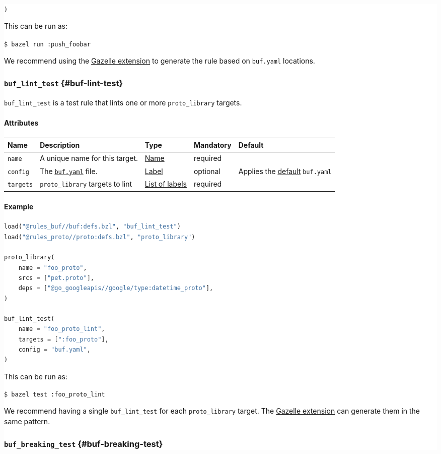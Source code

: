```python
)
```

This can be run as:

```terminal
$ bazel run :push_foobar
```

We recommend using the [Gazelle extension](#gazelle) to generate the rule based on `buf.yaml` locations.

### `buf_lint_test` {#buf-lint-test}

`buf_lint_test` is a test rule that lints one or more `proto_library` targets.

#### Attributes

[//]: # (The table is copied from documentation generated by stardoc: https://github.com/bufbuild/rules_buf/blob/main/buf/README.md )

Name  | Description | Type | Mandatory | Default
:-----| :-----------| :--- | :-------- | :------
`name` |  A unique name for this target.   | [Name][config_name] | required |  |
`config` |  The [`buf.yaml`][buf_yaml] file. | [Label][config_label] | optional | Applies the [default][default_config] `buf.yaml` |
`targets` |  `proto_library` targets to lint | [List of labels][config_label] | required |  |

#### Example

```python
load("@rules_buf//buf:defs.bzl", "buf_lint_test")
load("@rules_proto//proto:defs.bzl", "proto_library")

proto_library(
    name = "foo_proto",
    srcs = ["pet.proto"],
    deps = ["@go_googleapis//google/type:datetime_proto"],
)

buf_lint_test(
    name = "foo_proto_lint",    
    targets = [":foo_proto"],
    config = "buf.yaml",
)
```

This can be run as:

```sh
$ bazel test :foo_proto_lint
```

We recommend having a single `buf_lint_test` for each `proto_library` target. The [Gazelle extension](#gazelle) can generate them in the same pattern.

### `buf_breaking_test` {#buf-breaking-test}


[bazel]: https://bazel.build
[breaking]: /breaking/overview
[bsr]: /bsr/introduction
[buf_work_yaml]: /configuration/v1/buf-work-yaml
[buf_yaml]: /configuration/v1/buf-yaml
[buf_yaml_name]: /configuration/v1/buf-yaml#name
[buf_lock]: /configuration/v1/buf-lock
[build_files]: https://docs.bazel.build/versions/main/build-ref.html#BUILD_files
[config_label]: https://bazel.build/docs/build-ref.html#labels
[config_name]: https://bazel.build/concepts/labels
[default_config]: /configuration/v1/buf-yaml#default-values
[examples]: https://github.com/bufbuild/rules_buf/tree/main/examples
[gazelle]: https://github.com/bazelbuild/bazel-gazelle
[gazelle_directive]: https://github.com/bazelbuild/bazel-gazelle#directives
[gazelle_setup]: https://github.com/bazelbuild/bazel-gazelle#setup
[image]: /reference/images
[inputs]: /reference/inputs
[lint]: /lint/overview
[module]: /bsr/overview#module
[repository_rule]: https://bazel.build/rules/repository_rules
[rules_buf]: https://github.com/bufbuild/rules_buf
[rules_proto]: https://github.com/bazelbuild/rules_proto
[s3]: https://aws.amazon.com/s3
[semver]: https://semver.org
[travis]: https://travis-ci.com
[workspaces]: /reference/workspaces